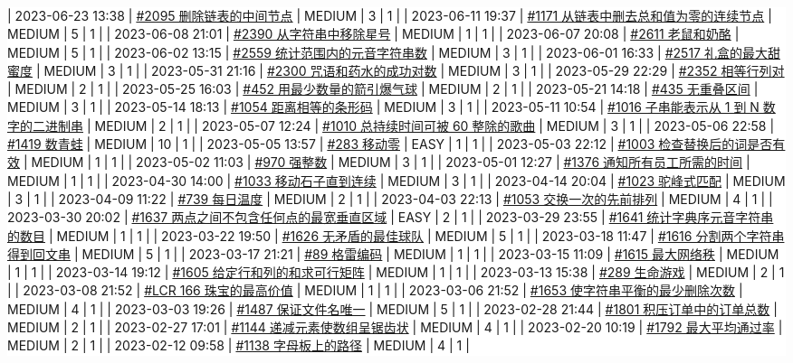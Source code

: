 | 2023-06-23 13:38 | [#2095 删除链表的中间节点](https://leetcode.cn/problems/delete-the-middle-node-of-a-linked-list) | MEDIUM | 3 | 1 |
| 2023-06-11 19:37 | [#1171 从链表中删去总和值为零的连续节点](https://leetcode.cn/problems/remove-zero-sum-consecutive-nodes-from-linked-list) | MEDIUM | 5 | 1 |
| 2023-06-08 21:01 | [#2390 从字符串中移除星号](https://leetcode.cn/problems/removing-stars-from-a-string) | MEDIUM | 1 | 1 |
| 2023-06-07 20:08 | [#2611 老鼠和奶酪](https://leetcode.cn/problems/mice-and-cheese) | MEDIUM | 5 | 1 |
| 2023-06-02 13:15 | [#2559 统计范围内的元音字符串数](https://leetcode.cn/problems/count-vowel-strings-in-ranges) | MEDIUM | 3 | 1 |
| 2023-06-01 16:33 | [#2517 礼盒的最大甜蜜度](https://leetcode.cn/problems/maximum-tastiness-of-candy-basket) | MEDIUM | 3 | 1 |
| 2023-05-31 21:16 | [#2300 咒语和药水的成功对数](https://leetcode.cn/problems/successful-pairs-of-spells-and-potions) | MEDIUM | 3 | 1 |
| 2023-05-29 22:29 | [#2352 相等行列对](https://leetcode.cn/problems/equal-row-and-column-pairs) | MEDIUM | 2 | 1 |
| 2023-05-25 16:03 | [#452 用最少数量的箭引爆气球](https://leetcode.cn/problems/minimum-number-of-arrows-to-burst-balloons) | MEDIUM | 2 | 1 |
| 2023-05-21 14:18 | [#435 无重叠区间](https://leetcode.cn/problems/non-overlapping-intervals) | MEDIUM | 3 | 1 |
| 2023-05-14 18:13 | [#1054 距离相等的条形码](https://leetcode.cn/problems/distant-barcodes) | MEDIUM | 3 | 1 |
| 2023-05-11 10:54 | [#1016 子串能表示从 1 到 N 数字的二进制串](https://leetcode.cn/problems/binary-string-with-substrings-representing-1-to-n) | MEDIUM | 2 | 1 |
| 2023-05-07 12:24 | [#1010 总持续时间可被 60 整除的歌曲](https://leetcode.cn/problems/pairs-of-songs-with-total-durations-divisible-by-60) | MEDIUM | 3 | 1 |
| 2023-05-06 22:58 | [#1419 数青蛙](https://leetcode.cn/problems/minimum-number-of-frogs-croaking) | MEDIUM | 10 | 1 |
| 2023-05-05 13:57 | [#283 移动零](https://leetcode.cn/problems/move-zeroes) | EASY | 1 | 1 |
| 2023-05-03 22:12 | [#1003 检查替换后的词是否有效](https://leetcode.cn/problems/check-if-word-is-valid-after-substitutions) | MEDIUM | 1 | 1 |
| 2023-05-02 11:03 | [#970 强整数](https://leetcode.cn/problems/powerful-integers) | MEDIUM | 3 | 1 |
| 2023-05-01 12:27 | [#1376 通知所有员工所需的时间](https://leetcode.cn/problems/time-needed-to-inform-all-employees) | MEDIUM | 1 | 1 |
| 2023-04-30 14:00 | [#1033 移动石子直到连续](https://leetcode.cn/problems/moving-stones-until-consecutive) | MEDIUM | 3 | 1 |
| 2023-04-14 20:04 | [#1023 驼峰式匹配](https://leetcode.cn/problems/camelcase-matching) | MEDIUM | 3 | 1 |
| 2023-04-09 11:22 | [#739 每日温度](https://leetcode.cn/problems/daily-temperatures) | MEDIUM | 2 | 1 |
| 2023-04-03 22:13 | [#1053 交换一次的先前排列](https://leetcode.cn/problems/previous-permutation-with-one-swap) | MEDIUM | 4 | 1 |
| 2023-03-30 20:02 | [#1637 两点之间不包含任何点的最宽垂直区域](https://leetcode.cn/problems/widest-vertical-area-between-two-points-containing-no-points) | EASY | 2 | 1 |
| 2023-03-29 23:55 | [#1641 统计字典序元音字符串的数目](https://leetcode.cn/problems/count-sorted-vowel-strings) | MEDIUM | 1 | 1 |
| 2023-03-22 19:50 | [#1626 无矛盾的最佳球队](https://leetcode.cn/problems/best-team-with-no-conflicts) | MEDIUM | 5 | 1 |
| 2023-03-18 11:47 | [#1616 分割两个字符串得到回文串](https://leetcode.cn/problems/split-two-strings-to-make-palindrome) | MEDIUM | 5 | 1 |
| 2023-03-17 21:21 | [#89 格雷编码](https://leetcode.cn/problems/gray-code) | MEDIUM | 1 | 1 |
| 2023-03-15 11:09 | [#1615 最大网络秩](https://leetcode.cn/problems/maximal-network-rank) | MEDIUM | 1 | 1 |
| 2023-03-14 19:12 | [#1605 给定行和列的和求可行矩阵](https://leetcode.cn/problems/find-valid-matrix-given-row-and-column-sums) | MEDIUM | 1 | 1 |
| 2023-03-13 15:38 | [#289 生命游戏](https://leetcode.cn/problems/game-of-life) | MEDIUM | 2 | 1 |
| 2023-03-08 21:52 | [#LCR 166 珠宝的最高价值](https://leetcode.cn/problems/li-wu-de-zui-da-jie-zhi-lcof) | MEDIUM | 1 | 1 |
| 2023-03-06 21:52 | [#1653 使字符串平衡的最少删除次数](https://leetcode.cn/problems/minimum-deletions-to-make-string-balanced) | MEDIUM | 4 | 1 |
| 2023-03-03 19:26 | [#1487 保证文件名唯一](https://leetcode.cn/problems/making-file-names-unique) | MEDIUM | 5 | 1 |
| 2023-02-28 21:44 | [#1801 积压订单中的订单总数](https://leetcode.cn/problems/number-of-orders-in-the-backlog) | MEDIUM | 2 | 1 |
| 2023-02-27 17:01 | [#1144 递减元素使数组呈锯齿状](https://leetcode.cn/problems/decrease-elements-to-make-array-zigzag) | MEDIUM | 4 | 1 |
| 2023-02-20 10:19 | [#1792 最大平均通过率](https://leetcode.cn/problems/maximum-average-pass-ratio) | MEDIUM | 2 | 1 |
| 2023-02-12 09:58 | [#1138 字母板上的路径](https://leetcode.cn/problems/alphabet-board-path) | MEDIUM | 4 | 1 |